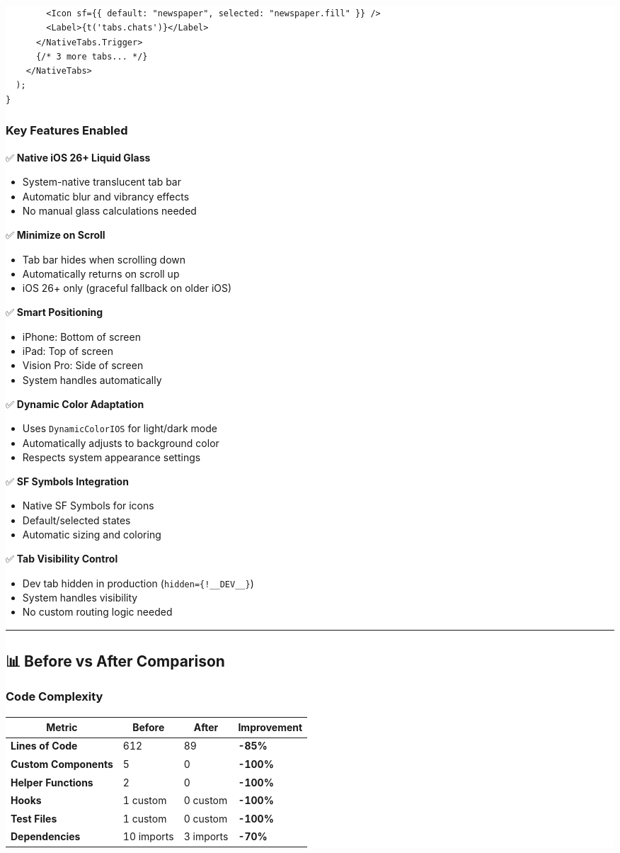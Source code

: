 ```tsx
        <Icon sf={{ default: "newspaper", selected: "newspaper.fill" }} />
        <Label>{t('tabs.chats')}</Label>
      </NativeTabs.Trigger>
      {/* 3 more tabs... */}
    </NativeTabs>
  );
}
```

### Key Features Enabled

✅ **Native iOS 26+ Liquid Glass**
- System-native translucent tab bar
- Automatic blur and vibrancy effects
- No manual glass calculations needed

✅ **Minimize on Scroll**
- Tab bar hides when scrolling down
- Automatically returns on scroll up
- iOS 26+ only (graceful fallback on older iOS)

✅ **Smart Positioning**
- iPhone: Bottom of screen
- iPad: Top of screen
- Vision Pro: Side of screen
- System handles automatically

✅ **Dynamic Color Adaptation**
- Uses `DynamicColorIOS` for light/dark mode
- Automatically adjusts to background color
- Respects system appearance settings

✅ **SF Symbols Integration**
- Native SF Symbols for icons
- Default/selected states
- Automatic sizing and coloring

✅ **Tab Visibility Control**
- Dev tab hidden in production (`hidden={!__DEV__}`)
- System handles visibility
- No custom routing logic needed

---

## 📊 Before vs After Comparison

### Code Complexity

| Metric | Before | After | Improvement |
|--------|--------|-------|-------------|
| **Lines of Code** | 612 | 89 | **-85%** |
| **Custom Components** | 5 | 0 | **-100%** |
| **Helper Functions** | 2 | 0 | **-100%** |
| **Hooks** | 1 custom | 0 custom | **-100%** |
| **Test Files** | 1 custom | 0 custom | **-100%** |
| **Dependencies** | 10 imports | 3 imports | **-70%** |
